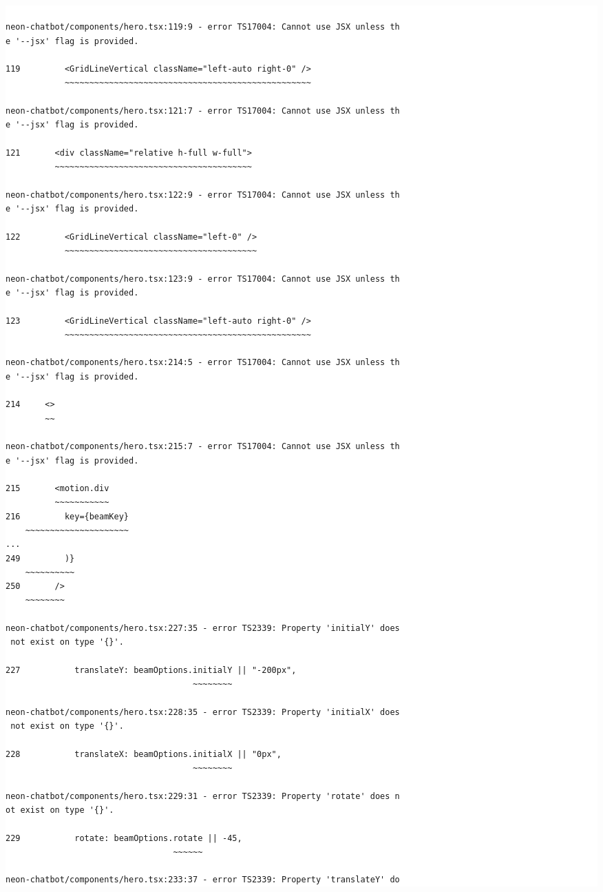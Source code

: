 ```

neon-chatbot/components/hero.tsx:119:9 - error TS17004: Cannot use JSX unless th
e '--jsx' flag is provided.

119         <GridLineVertical className="left-auto right-0" />
            ~~~~~~~~~~~~~~~~~~~~~~~~~~~~~~~~~~~~~~~~~~~~~~~~~~

neon-chatbot/components/hero.tsx:121:7 - error TS17004: Cannot use JSX unless th
e '--jsx' flag is provided.

121       <div className="relative h-full w-full">
          ~~~~~~~~~~~~~~~~~~~~~~~~~~~~~~~~~~~~~~~~

neon-chatbot/components/hero.tsx:122:9 - error TS17004: Cannot use JSX unless th
e '--jsx' flag is provided.

122         <GridLineVertical className="left-0" />
            ~~~~~~~~~~~~~~~~~~~~~~~~~~~~~~~~~~~~~~~

neon-chatbot/components/hero.tsx:123:9 - error TS17004: Cannot use JSX unless th
e '--jsx' flag is provided.

123         <GridLineVertical className="left-auto right-0" />
            ~~~~~~~~~~~~~~~~~~~~~~~~~~~~~~~~~~~~~~~~~~~~~~~~~~

neon-chatbot/components/hero.tsx:214:5 - error TS17004: Cannot use JSX unless th
e '--jsx' flag is provided.

214     <>
        ~~

neon-chatbot/components/hero.tsx:215:7 - error TS17004: Cannot use JSX unless th
e '--jsx' flag is provided.

215       <motion.div
          ~~~~~~~~~~~
216         key={beamKey}
    ~~~~~~~~~~~~~~~~~~~~~
... 
249         )}
    ~~~~~~~~~~
250       />
    ~~~~~~~~

neon-chatbot/components/hero.tsx:227:35 - error TS2339: Property 'initialY' does
 not exist on type '{}'.

227           translateY: beamOptions.initialY || "-200px",
                                      ~~~~~~~~

neon-chatbot/components/hero.tsx:228:35 - error TS2339: Property 'initialX' does
 not exist on type '{}'.

228           translateX: beamOptions.initialX || "0px",
                                      ~~~~~~~~

neon-chatbot/components/hero.tsx:229:31 - error TS2339: Property 'rotate' does n
ot exist on type '{}'.

229           rotate: beamOptions.rotate || -45,
                                  ~~~~~~

neon-chatbot/components/hero.tsx:233:37 - error TS2339: Property 'translateY' do
```